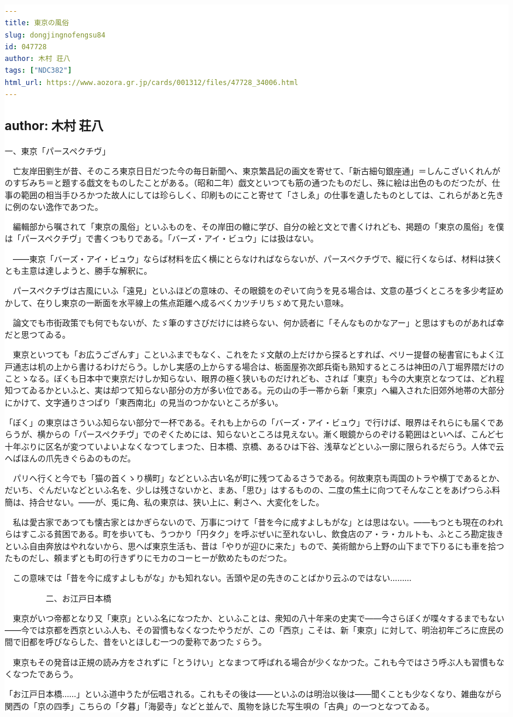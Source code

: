 ```yaml
---
title: 東京の風俗
slug: dongjingnofengsu84
id: 047728
author: 木村 荘八
tags: ["NDC382"]
html_url: https://www.aozora.gr.jp/cards/001312/files/47728_34006.html
---
```


## author: 木村 荘八

一、東京「パースペクチヴ」



　亡友岸田劉生が昔、そのころ東京日日だつた今の毎日新聞へ、東京繁昌記の画文を寄せて、「新古細句銀座通」＝しんこざいくれんがのすぢみち＝と題する戯文をものしたことがある。（昭和二年）戯文といつても筋の通つたものだし、殊に絵は出色のものだつたが、仕事の範囲の相当手ひろかつた故人にしては珍らしく、印刷ものにこと寄せて「さしゑ」の仕事を遺したものとしては、これらがあと先きに例のない逸作であつた。

　編輯部から嘱されて「東京の風俗」といふものを、その岸田の轍に学び、自分の絵と文とで書くけれども、掲題の「東京の風俗」を僕は「パースペクチヴ」で書くつもりである。「バーズ・アイ・ビュウ」には扱はない。

　――東京「バーズ・アイ・ビュウ」ならば材料を広く横にとらなければならないが、パースペクチヴで、縦に行くならば、材料は狭くとも主意は達しようと、勝手な解釈に。

　パースペクチヴは古風にいふ「遠見」といふほどの意味の、その眼鏡をのぞいて向うを見る場合は、文意の基づくところを多少考証めかして、在りし東京の一断面を水平線上の焦点距離へ成るべくカツチリちゞめて見たい意味。

　論文でも市街政策でも何でもないが、たゞ筆のすさびだけには終らない、何か読者に「そんなものかなアー」と思はすものがあれば幸だと思つてゐる。

　東京といつても「お広うござんす」こといふまでもなく、これをたゞ文献の上だけから探るとすれば、ペリー提督の秘書官にもよく江戸通志は机の上から書けるわけだらう。しかし実感の上からする場合は、栃面屋弥次郎兵衛も熟知するところは神田の八丁堀界隈だけのことゝなる。ぼくも日本中で東京だけしか知らない、眼界の極く狭いものだけれども、されば「東京」も今の大東京となつては、どれ程知つてゐるかといふと、実は却つて知らない部分の方が多い位である。元の山の手一帯から新「東京」へ編入された旧郊外地帯の大部分にかけて、文字通りさつぱり「東西南北」の見当のつかないところが多い。

「ぼく」の東京はさういふ知らない部分で一杯である。それも上からの「バーズ・アイ・ビュウ」で行けば、眼界はそれらにも届くであらうが、横からの「パースペクチヴ」でのぞくためには、知らないところは見えない。漸く眼鏡からのぞける範囲はといへば、こんど七十年ぶりに区名が変つていよいよなくなつてしまつた、日本橋、京橋、あるひは下谷、浅草などといふ一廓に限られるだらう。人体で云へばほんの爪先きぐらゐのものだ。

　パリへ行くと今でも「猫の首くゝり横町」などといふ古い名が町に残つてゐるさうである。何故東京も両国のトラや横丁であるとか、だいち、ぐんだいなどといふ名を、少しは残さないかと、まあ、「思ひ」はするものの、二度の焦土に向つてそんなことをあげつらふ料簡は、持合せない。――が、兎に角、私の東京は、狭い上に、剰さへ、大変化をした。

　私は愛古家であつても懐古家とはかぎらないので、万事につけて「昔を今に成すよしもがな」とは思はない。――もつとも現在のわれらはすこぶる貧困である。町を歩いても、うつかり「円タク」を呼ぶぜいに至れないし、飲食店のア・ラ・カルトも、ふところ勘定抜きといふ自由奔放はやれないから、思へば東京生活も、昔は「やりが迎ひに来た」もので、美術館から上野の山下まで下りるにも車を拾つたものだし、頼まずとも町の行きずりにモカのコーヒーが飲めたものだつた。

　この意味では「昔を今に成すよしもがな」かも知れない。舌頭や足の先きのことばかり云ふのではない………





　　　　　二、お江戸日本橋



　東京がいつ帝都となり又「東京」といふ名になつたか、といふことは、衆知の八十年来の史実で――今さらぼくが喋々するまでもない――今では京都を西京といふ人も、その習慣もなくなつたやうだが、この「西京」こそは、新「東京」に対して、明治初年ごろに庶民の間で旧都を呼びならした、昔をいとほしむ一つの愛称であつたゞらう。

　東京もその発音は正規の読み方をされずに「とうけい」となまつて呼ばれる場合が少くなかつた。これも今ではさう呼ぶ人も習慣もなくなつたであらう。

「お江戸日本橋……」といふ道中うたが伝唱される。これもその後は――といふのは明治以後は――聞くことも少なくなり、雑曲ながら関西の「京の四季」こちらの「夕暮」「海晏寺」などと並んで、風物を詠じた写生唄の「古典」の一つとなつてゐる。
